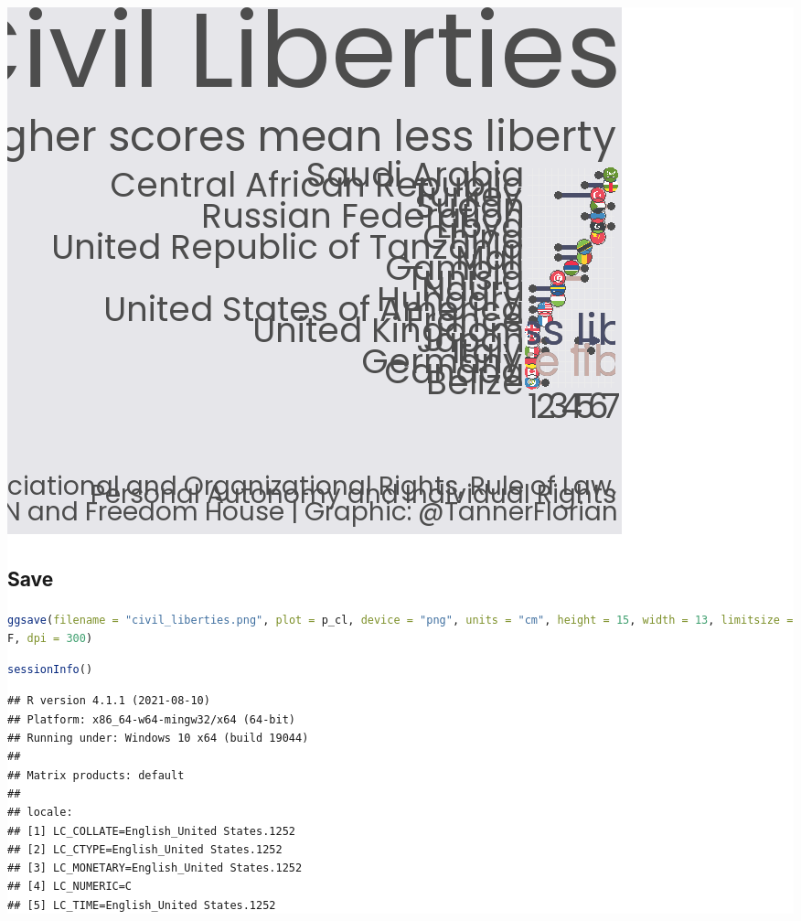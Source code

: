 ![](2022-02-22-World-Freedom-index_files/figure-gfm/unnamed-chunk-8-1.png)

## Save

``` r
ggsave(filename = "civil_liberties.png", plot = p_cl, device = "png", units = "cm", height = 15, width = 13, limitsize = F, dpi = 300)
```

``` r
sessionInfo()
```

    ## R version 4.1.1 (2021-08-10)
    ## Platform: x86_64-w64-mingw32/x64 (64-bit)
    ## Running under: Windows 10 x64 (build 19044)
    ## 
    ## Matrix products: default
    ## 
    ## locale:
    ## [1] LC_COLLATE=English_United States.1252 
    ## [2] LC_CTYPE=English_United States.1252   
    ## [3] LC_MONETARY=English_United States.1252
    ## [4] LC_NUMERIC=C                          
    ## [5] LC_TIME=English_United States.1252    